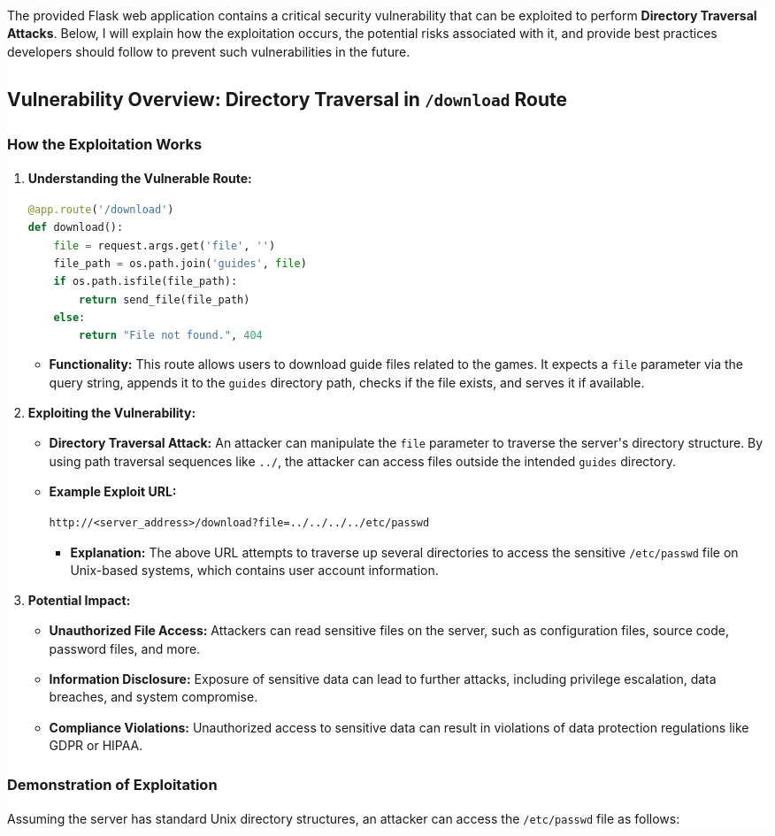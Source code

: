 The provided Flask web application contains a critical security vulnerability that can be exploited to perform **Directory Traversal Attacks**. Below, I will explain how the exploitation occurs, the potential risks associated with it, and provide best practices developers should follow to prevent such vulnerabilities in the future.

## **Vulnerability Overview: Directory Traversal in `/download` Route**

### **How the Exploitation Works**

1. **Understanding the Vulnerable Route:**

   ```python
   @app.route('/download')
   def download():
       file = request.args.get('file', '')
       file_path = os.path.join('guides', file)
       if os.path.isfile(file_path):
           return send_file(file_path)
       else:
           return "File not found.", 404
   ```

   - **Functionality:** This route allows users to download guide files related to the games. It expects a `file` parameter via the query string, appends it to the `guides` directory path, checks if the file exists, and serves it if available.

2. **Exploiting the Vulnerability:**

   - **Directory Traversal Attack:** An attacker can manipulate the `file` parameter to traverse the server's directory structure. By using path traversal sequences like `../`, the attacker can access files outside the intended `guides` directory.

   - **Example Exploit URL:**
     ```
     http://<server_address>/download?file=../../../../etc/passwd
     ```

     - **Explanation:** The above URL attempts to traverse up several directories to access the sensitive `/etc/passwd` file on Unix-based systems, which contains user account information.

3. **Potential Impact:**

   - **Unauthorized File Access:** Attackers can read sensitive files on the server, such as configuration files, source code, password files, and more.
   
   - **Information Disclosure:** Exposure of sensitive data can lead to further attacks, including privilege escalation, data breaches, and system compromise.

   - **Compliance Violations:** Unauthorized access to sensitive data can result in violations of data protection regulations like GDPR or HIPAA.

### **Demonstration of Exploitation**

Assuming the server has standard Unix directory structures, an attacker can access the `/etc/passwd` file as follows:
